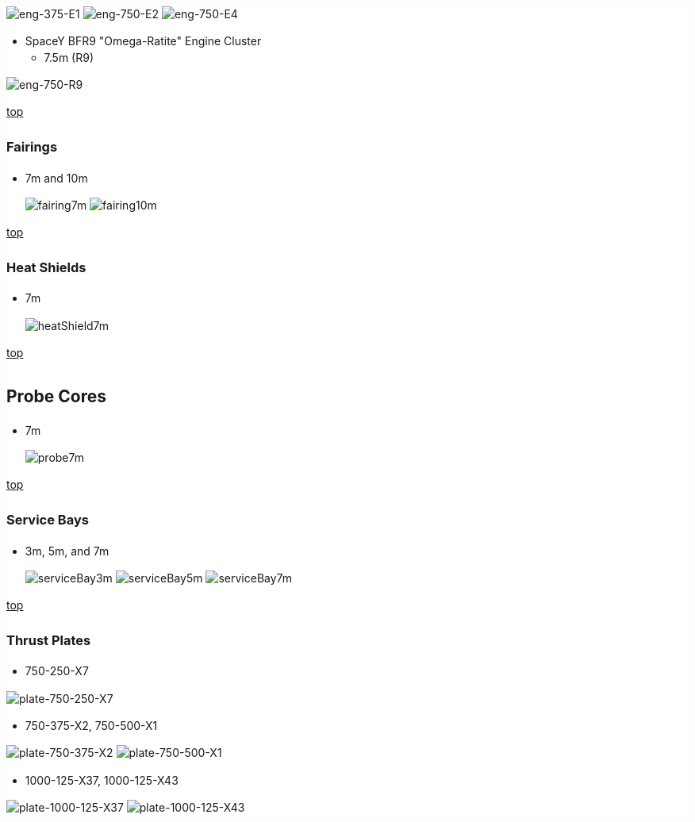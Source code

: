  <img src="https://raw.githubusercontent.com/zer0Kerbal/SpaceYExpanded/master/docs/thumbs/syx-eng-375-E1_icon.png" alt="eng-375-E1" width="25%" height="25%" /> <img src="https://raw.githubusercontent.com/zer0Kerbal/SpaceYExpanded/master/docs/thumbs/syx-eng-750-E2_icon.png" alt="eng-750-E2" width="25%" height="25%" /> <img src="https://raw.githubusercontent.com/zer0Kerbal/SpaceYExpanded/master/docs/thumbs/syx-eng-750-E4_icon.png" alt="eng-750-E4" width="25%" height="25%" />

* SpaceY BFR9 "Omega-Ratite" Engine Cluster
  * 7.5m (R9)

 <img src="https://raw.githubusercontent.com/zer0Kerbal/SpaceYExpanded/master/docs/thumbs/syx-eng-750-R9_icon.png" alt="eng-750-R9" width="25%" height="25%" />


[top](#parts-catalog)

### Fairings

* 7m and 10m

  <img src="https://raw.githubusercontent.com/zer0Kerbal/SpaceYExpanded/master/docs/thumbs/syx-fairing7m_icon.png" alt="fairing7m" width="25%" height="25%" /> <img src="https://raw.githubusercontent.com/zer0Kerbal/SpaceYExpanded/master/docs/thumbs/syx-fairing10m_icon.png" alt="fairing10m" width="25%" height="25%" /> 

[top](#parts-catalog)

### Heat Shields

* 7m

  <img src="https://raw.githubusercontent.com/zer0Kerbal/SpaceYExpanded/master/docs/thumbs/syx-heatShield7m_icon.png" alt="heatShield7m" width="25%" height="25%" /> 

[top](#parts-catalog)

## Probe Cores

* 7m

  <img src="https://raw.githubusercontent.com/zer0Kerbal/SpaceYExpanded/master/docs/thumbs/syx-probe7m_icon.png" alt="probe7m" width="25%" height="25%" /> 

[top](#parts-catalog)

### Service Bays

* 3m, 5m, and 7m

  <img src="https://raw.githubusercontent.com/zer0Kerbal/SpaceYExpanded/master/docs/thumbs/syx-serviceBay3m_icon.png" alt="serviceBay3m" width="25%" height="25%" /> <img src="https://raw.githubusercontent.com/zer0Kerbal/SpaceYExpanded/master/docs/thumbs/syx-serviceBay5m_icon.png" alt="serviceBay5m" width="25%" height="25%" /> <img src="https://raw.githubusercontent.com/zer0Kerbal/SpaceYExpanded/master/docs/thumbs/syx-serviceBay7m_icon.png" alt="serviceBay7m" width="25%" height="25%" /> 

[top](#parts-catalog)

### Thrust Plates

* 750-250-X7
 <img src="https://raw.githubusercontent.com/zer0Kerbal/SpaceYExpanded/master/docs/thumbs/syx-plate-750-250-X7_icon.png" alt="plate-750-250-X7" width="25%" height="25%" />

* 750-375-X2, 750-500-X1

 <img src="https://raw.githubusercontent.com/zer0Kerbal/SpaceYExpanded/master/docs/thumbs/syx-plate-750-375-X2_icon.png" alt="plate-750-375-X2" width="25%" height="25%" /> <img src="https://raw.githubusercontent.com/zer0Kerbal/SpaceYExpanded/master/docs/thumbs/syx-plate-750-500-X1_icon.png" alt="plate-750-500-X1" width="25%" height="25%" />

* 1000-125-X37, 1000-125-X43

 <img src="https://raw.githubusercontent.com/zer0Kerbal/SpaceYExpanded/master/docs/thumbs/syx-plate-1000-125-X37_icon.png" alt="plate-1000-125-X37" width="25%" height="25%" />  <img src="https://raw.githubusercontent.com/zer0Kerbal/SpaceYExpanded/master/docs/thumbs/syx-plate-1000-125-X43_icon.png" alt="plate-1000-125-X43" width="25%" height="25%" />
